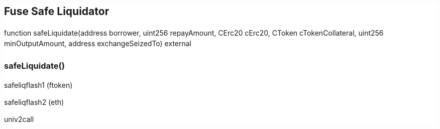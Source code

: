 ## Fuse Safe Liquidator

function safeLiquidate(address borrower, uint256 repayAmount, CErc20 cErc20, CToken cTokenCollateral, uint256 minOutputAmount, address exchangeSeizedTo) external

### safeLiquidate()

```solidity
```

safeliqflash1 (ftoken)

safeliqflash2 (eth)

univ2call

